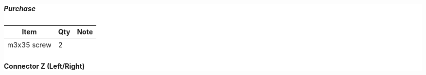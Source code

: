 ##### Purchase
<table class="table table-striped table-hover no-margin">
  <thead>
    <tr>
      <th scope="col">Item</th>
      <th scope="col">Qty</th>
      <th scope="col">Note</th>
    </tr>
  </thead>
  <tbody>
    <tr>
      <td>m3x35 screw</td>
      <td>2</td>
      <td></td>
    </tr>
  </tbody>
</table>  


#### Connector Z (Left/Right)